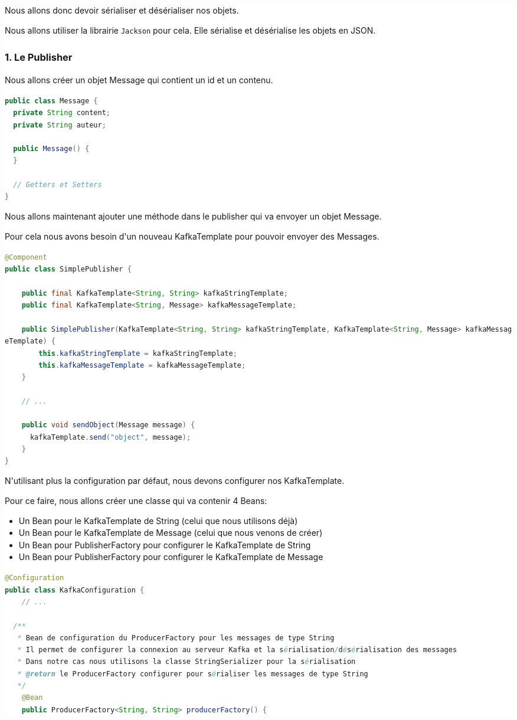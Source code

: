 Nous allons donc devoir sérialiser et désérialiser nos objets.

Nous allons utiliser la librairie `Jackson` pour cela. Elle sérialise et désérialise les objets en JSON.

### 1. Le Publisher

Nous allons créer un objet Message qui contient un id et un contenu.

```java
public class Message {
  private String content;
  private String auteur;

  public Message() {
  }

  // Getters et Setters
}
```

Nous allons maintenant ajouter une méthode dans le publisher qui va envoyer un objet Message.

Pour cela nous avons besoin d'un nouveau KafkaTemplate pour pouvoir envoyer des Messages.

```java
@Component
public class SimplePublisher {
    
    public final KafkaTemplate<String, String> kafkaStringTemplate;
    public final KafkaTemplate<String, Message> kafkaMessageTemplate;
    
    public SimplePublisher(KafkaTemplate<String, String> kafkaStringTemplate, KafkaTemplate<String, Message> kafkaMessageTemplate) {
        this.kafkaStringTemplate = kafkaStringTemplate;
        this.kafkaMessageTemplate = kafkaMessageTemplate;
    }
    
    // ...
  
    public void sendObject(Message message) {
      kafkaTemplate.send("object", message);
    }
}
```

N'utilisant plus la configuration par défaut, nous devons configurer nos KafkaTemplate.

Pour ce faire, nous allons créer une classe qui va contenir 4 Beans:
- Un Bean pour le KafkaTemplate de String (celui que nous utilisons déjà)
- Un Bean pour le KafkaTemplate de Message (celui que nous venons de créer)
- Un Bean pour PublisherFactory pour configurer le KafkaTemplate de String
- Un Bean pour PublisherFactory pour configurer le KafkaTemplate de Message

```java
@Configuration
public class KafkaConfiguration {
    // ...

  /**
   * Bean de configuration du ProducerFactory pour les messages de type String
   * Il permet de configurer la connexion au serveur Kafka et la sérialisation/désérialisation des messages
   * Dans notre cas nous utilisons la classe StringSerializer pour la sérialisation
   * @return le ProducerFactory configurer pour sérialiser les messages de type String
   */
    @Bean
    public ProducerFactory<String, String> producerFactory() {
```